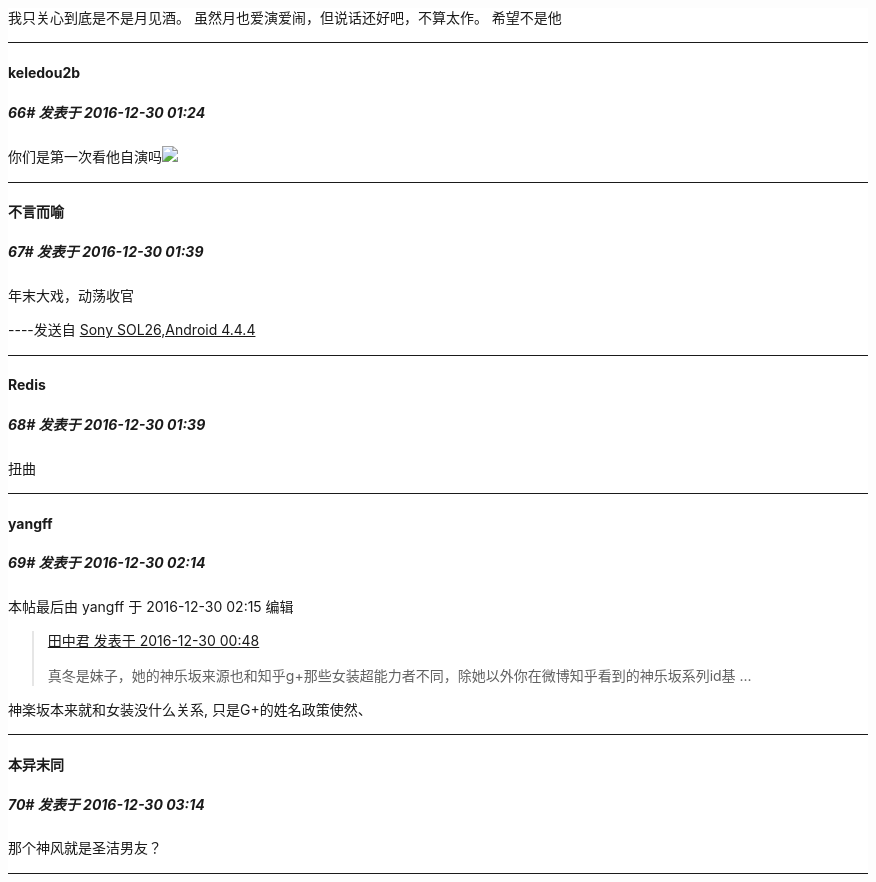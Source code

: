 
我只关心到底是不是月见酒。
虽然月也爱演爱闹，但说话还好吧，不算太作。
希望不是他


*****

####  keledou2b  
##### 66#       发表于 2016-12-30 01:24


你们是第一次看他自演吗<img src="https://static.saraba1st.com/image/smiley/face/29.gif" referrerpolicy="no-referrer">


*****

####  不言而喻  
##### 67#       发表于 2016-12-30 01:39


年末大戏，动荡收官


----发送自 [Sony SOL26,Android 4.4.4](http://stage1.5j4m.com/?1.21)


*****

####  Redis  
##### 68#       发表于 2016-12-30 01:39


扭曲


*****

####  yangff  
##### 69#       发表于 2016-12-30 02:14


 本帖最后由 yangff 于 2016-12-30 02:15 编辑 
<blockquote><a href="httphttps://bbs.saraba1st.com/2b/forum.php?mod=redirect&amp;goto=findpost&amp;pid=34642653&amp;ptid=1358971" target="_blank">田中君 发表于 2016-12-30 00:48</a>

真冬是妹子，她的神乐坂来源也和知乎g+那些女装超能力者不同，除她以外你在微博知乎看到的神乐坂系列id基 ...</blockquote>
神楽坂本来就和女装没什么关系, 只是G+的姓名政策使然、


*****

####  本异末同  
##### 70#       发表于 2016-12-30 03:14


那个神风就是圣洁男友？


*****
